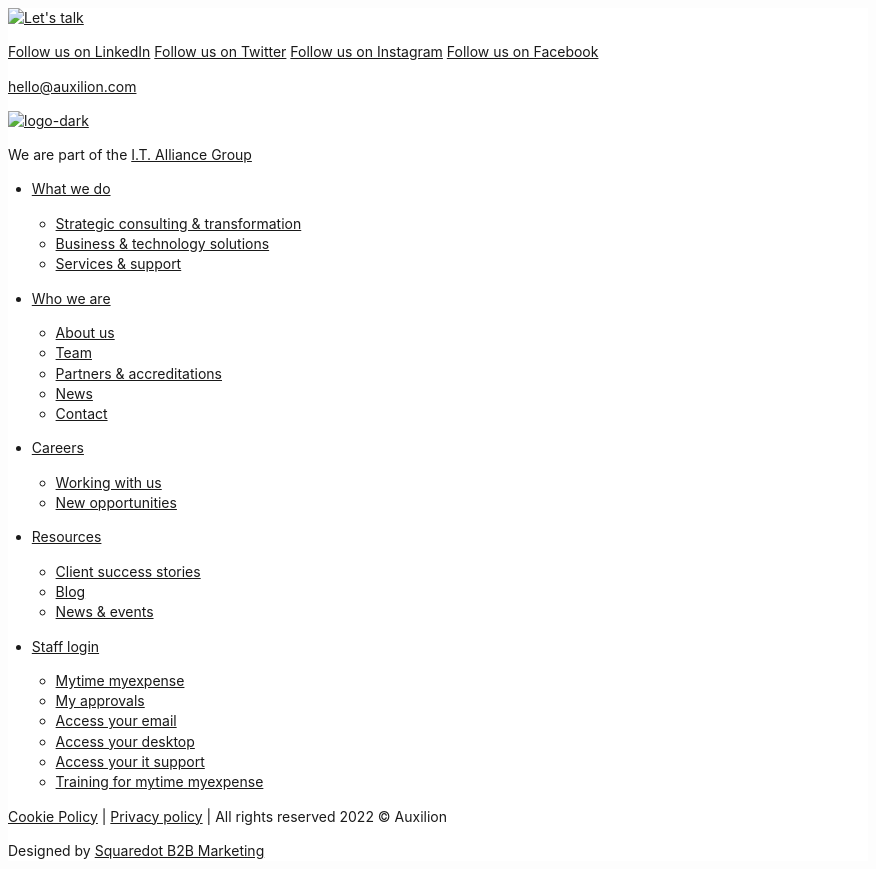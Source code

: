[![Let's talk](https://no-cache.hubspot.com/cta/default/5095261/ee4b3ad6-2690-48e5-8ba7-a1bc7ae4cc8e.png)](https://cta-redirect.hubspot.com/cta/redirect/5095261/ee4b3ad6-2690-48e5-8ba7-a1bc7ae4cc8e)

[Follow us on LinkedIn](https://www.linkedin.com/company/auxilion/)
[Follow us on Twitter](https://twitter.com/auxiliontweet)
[Follow us on Instagram](https://instagram.com/auxilionhq)
[Follow us on Facebook](https://youtube.com/@Auxilionhq)

[hello@auxilion.com](mailto:hello@auxilion.com)

[![logo-dark](https://www.auxilion.com/hubfs/Auxilion_Theme/logo-dark.svg "logo-dark")](https://www.auxilion.com/)

We are part of the [I.T. Alliance Group](https://www.italliancegroup.com/)

* [What we do](javascript:;)
  + [Strategic consulting & transformation](https://www.auxilion.com/strategic-consulting-and-transformation)
  + [Business & technology solutions](https://www.auxilion.com/business-and-technology-solutions)
  + [Services & support](https://www.auxilion.com/it-services-and-support)

* [Who we are](javascript:;)
  + [About us](https://www.auxilion.com/about-auxilion)
  + [Team](https://www.auxilion.com/about-auxilion#our-team)
  + [Partners & accreditations](https://www.auxilion.com/technology-partners-and-accreditations)
  + [News](https://www.auxilion.com/news)
  + [Contact](https://www.auxilion.com/contact-us)

* [Careers](javascript:;)
  + [Working with us](https://www.auxilion.com/auxilion-careers)
  + [New opportunities](https://auxilion-5095261.hs-sites.com/careers#open-jobs)

* [Resources](javascript:;)
  + [Client success stories](https://www.auxilion.com/client-success-stories)
  + [Blog](https://www.auxilion.com/insights)
  + [News & events](https://www.auxilion.com/news)

* [Staff login](javascript:;) 
  + [Mytime myexpense](https://auxilion.crm4.dynamics.com/apps/TimeAndExpense)
  + [My approvals](https://auxilion.crm4.dynamics.com/main.aspx?appid=6c863e7f-ac81-ea11-a811-000d3a44a94a)
  + [Access your email](https://mail.office365.com/)
  + [Access your desktop](https://remote.auxilion.com/)
  + [Access your it support](https://auxiliontpsm.service-now.com/)
  + [Training for mytime myexpense](http://www.italliancegroup.com/mytime-myexpense-user-guides/)

[Cookie Policy](https://www.auxilion.com/cookie-policy) | [Privacy policy](https://www.auxilion.com/privacy-policy) | All rights reserved 2022 © Auxilion

Designed by [Squaredot B2B Marketing](https://www.squaredot.agency)